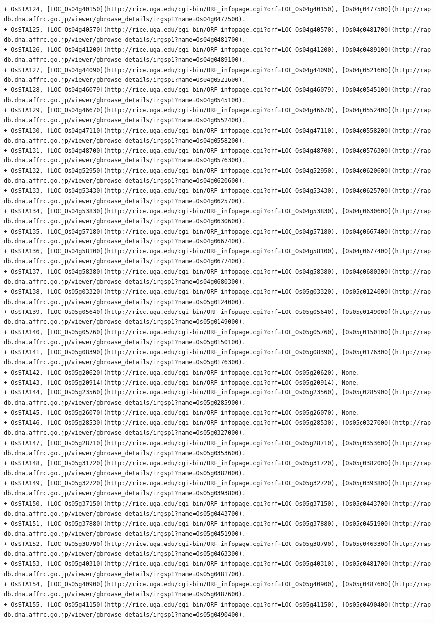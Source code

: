     + OsSTA124, [LOC_Os04g40150](http://rice.uga.edu/cgi-bin/ORF_infopage.cgi?orf=LOC_Os04g40150), [Os04g0477500](http://rapdb.dna.affrc.go.jp/viewer/gbrowse_details/irgsp1?name=Os04g0477500).
    + OsSTA125, [LOC_Os04g40570](http://rice.uga.edu/cgi-bin/ORF_infopage.cgi?orf=LOC_Os04g40570), [Os04g0481700](http://rapdb.dna.affrc.go.jp/viewer/gbrowse_details/irgsp1?name=Os04g0481700).
    + OsSTA126, [LOC_Os04g41200](http://rice.uga.edu/cgi-bin/ORF_infopage.cgi?orf=LOC_Os04g41200), [Os04g0489100](http://rapdb.dna.affrc.go.jp/viewer/gbrowse_details/irgsp1?name=Os04g0489100).
    + OsSTA127, [LOC_Os04g44090](http://rice.uga.edu/cgi-bin/ORF_infopage.cgi?orf=LOC_Os04g44090), [Os04g0521600](http://rapdb.dna.affrc.go.jp/viewer/gbrowse_details/irgsp1?name=Os04g0521600).
    + OsSTA128, [LOC_Os04g46079](http://rice.uga.edu/cgi-bin/ORF_infopage.cgi?orf=LOC_Os04g46079), [Os04g0545100](http://rapdb.dna.affrc.go.jp/viewer/gbrowse_details/irgsp1?name=Os04g0545100).
    + OsSTA129, [LOC_Os04g46670](http://rice.uga.edu/cgi-bin/ORF_infopage.cgi?orf=LOC_Os04g46670), [Os04g0552400](http://rapdb.dna.affrc.go.jp/viewer/gbrowse_details/irgsp1?name=Os04g0552400).
    + OsSTA130, [LOC_Os04g47110](http://rice.uga.edu/cgi-bin/ORF_infopage.cgi?orf=LOC_Os04g47110), [Os04g0558200](http://rapdb.dna.affrc.go.jp/viewer/gbrowse_details/irgsp1?name=Os04g0558200).
    + OsSTA131, [LOC_Os04g48700](http://rice.uga.edu/cgi-bin/ORF_infopage.cgi?orf=LOC_Os04g48700), [Os04g0576300](http://rapdb.dna.affrc.go.jp/viewer/gbrowse_details/irgsp1?name=Os04g0576300).
    + OsSTA132, [LOC_Os04g52950](http://rice.uga.edu/cgi-bin/ORF_infopage.cgi?orf=LOC_Os04g52950), [Os04g0620600](http://rapdb.dna.affrc.go.jp/viewer/gbrowse_details/irgsp1?name=Os04g0620600).
    + OsSTA133, [LOC_Os04g53430](http://rice.uga.edu/cgi-bin/ORF_infopage.cgi?orf=LOC_Os04g53430), [Os04g0625700](http://rapdb.dna.affrc.go.jp/viewer/gbrowse_details/irgsp1?name=Os04g0625700).
    + OsSTA134, [LOC_Os04g53830](http://rice.uga.edu/cgi-bin/ORF_infopage.cgi?orf=LOC_Os04g53830), [Os04g0630600](http://rapdb.dna.affrc.go.jp/viewer/gbrowse_details/irgsp1?name=Os04g0630600).
    + OsSTA135, [LOC_Os04g57180](http://rice.uga.edu/cgi-bin/ORF_infopage.cgi?orf=LOC_Os04g57180), [Os04g0667400](http://rapdb.dna.affrc.go.jp/viewer/gbrowse_details/irgsp1?name=Os04g0667400).
    + OsSTA136, [LOC_Os04g58100](http://rice.uga.edu/cgi-bin/ORF_infopage.cgi?orf=LOC_Os04g58100), [Os04g0677400](http://rapdb.dna.affrc.go.jp/viewer/gbrowse_details/irgsp1?name=Os04g0677400).
    + OsSTA137, [LOC_Os04g58380](http://rice.uga.edu/cgi-bin/ORF_infopage.cgi?orf=LOC_Os04g58380), [Os04g0680300](http://rapdb.dna.affrc.go.jp/viewer/gbrowse_details/irgsp1?name=Os04g0680300).
    + OsSTA138, [LOC_Os05g03320](http://rice.uga.edu/cgi-bin/ORF_infopage.cgi?orf=LOC_Os05g03320), [Os05g0124000](http://rapdb.dna.affrc.go.jp/viewer/gbrowse_details/irgsp1?name=Os05g0124000).
    + OsSTA139, [LOC_Os05g05640](http://rice.uga.edu/cgi-bin/ORF_infopage.cgi?orf=LOC_Os05g05640), [Os05g0149000](http://rapdb.dna.affrc.go.jp/viewer/gbrowse_details/irgsp1?name=Os05g0149000).
    + OsSTA140, [LOC_Os05g05760](http://rice.uga.edu/cgi-bin/ORF_infopage.cgi?orf=LOC_Os05g05760), [Os05g0150100](http://rapdb.dna.affrc.go.jp/viewer/gbrowse_details/irgsp1?name=Os05g0150100).
    + OsSTA141, [LOC_Os05g08390](http://rice.uga.edu/cgi-bin/ORF_infopage.cgi?orf=LOC_Os05g08390), [Os05g0176300](http://rapdb.dna.affrc.go.jp/viewer/gbrowse_details/irgsp1?name=Os05g0176300).
    + OsSTA142, [LOC_Os05g20620](http://rice.uga.edu/cgi-bin/ORF_infopage.cgi?orf=LOC_Os05g20620), None.
    + OsSTA143, [LOC_Os05g20914](http://rice.uga.edu/cgi-bin/ORF_infopage.cgi?orf=LOC_Os05g20914), None.
    + OsSTA144, [LOC_Os05g23560](http://rice.uga.edu/cgi-bin/ORF_infopage.cgi?orf=LOC_Os05g23560), [Os05g0285900](http://rapdb.dna.affrc.go.jp/viewer/gbrowse_details/irgsp1?name=Os05g0285900).
    + OsSTA145, [LOC_Os05g26070](http://rice.uga.edu/cgi-bin/ORF_infopage.cgi?orf=LOC_Os05g26070), None.
    + OsSTA146, [LOC_Os05g28530](http://rice.uga.edu/cgi-bin/ORF_infopage.cgi?orf=LOC_Os05g28530), [Os05g0327000](http://rapdb.dna.affrc.go.jp/viewer/gbrowse_details/irgsp1?name=Os05g0327000).
    + OsSTA147, [LOC_Os05g28710](http://rice.uga.edu/cgi-bin/ORF_infopage.cgi?orf=LOC_Os05g28710), [Os05g0353600](http://rapdb.dna.affrc.go.jp/viewer/gbrowse_details/irgsp1?name=Os05g0353600).
    + OsSTA148, [LOC_Os05g31720](http://rice.uga.edu/cgi-bin/ORF_infopage.cgi?orf=LOC_Os05g31720), [Os05g0382000](http://rapdb.dna.affrc.go.jp/viewer/gbrowse_details/irgsp1?name=Os05g0382000).
    + OsSTA149, [LOC_Os05g32720](http://rice.uga.edu/cgi-bin/ORF_infopage.cgi?orf=LOC_Os05g32720), [Os05g0393800](http://rapdb.dna.affrc.go.jp/viewer/gbrowse_details/irgsp1?name=Os05g0393800).
    + OsSTA150, [LOC_Os05g37150](http://rice.uga.edu/cgi-bin/ORF_infopage.cgi?orf=LOC_Os05g37150), [Os05g0443700](http://rapdb.dna.affrc.go.jp/viewer/gbrowse_details/irgsp1?name=Os05g0443700).
    + OsSTA151, [LOC_Os05g37880](http://rice.uga.edu/cgi-bin/ORF_infopage.cgi?orf=LOC_Os05g37880), [Os05g0451900](http://rapdb.dna.affrc.go.jp/viewer/gbrowse_details/irgsp1?name=Os05g0451900).
    + OsSTA152, [LOC_Os05g38790](http://rice.uga.edu/cgi-bin/ORF_infopage.cgi?orf=LOC_Os05g38790), [Os05g0463300](http://rapdb.dna.affrc.go.jp/viewer/gbrowse_details/irgsp1?name=Os05g0463300).
    + OsSTA153, [LOC_Os05g40310](http://rice.uga.edu/cgi-bin/ORF_infopage.cgi?orf=LOC_Os05g40310), [Os05g0481700](http://rapdb.dna.affrc.go.jp/viewer/gbrowse_details/irgsp1?name=Os05g0481700).
    + OsSTA154, [LOC_Os05g40900](http://rice.uga.edu/cgi-bin/ORF_infopage.cgi?orf=LOC_Os05g40900), [Os05g0487600](http://rapdb.dna.affrc.go.jp/viewer/gbrowse_details/irgsp1?name=Os05g0487600).
    + OsSTA155, [LOC_Os05g41150](http://rice.uga.edu/cgi-bin/ORF_infopage.cgi?orf=LOC_Os05g41150), [Os05g0490400](http://rapdb.dna.affrc.go.jp/viewer/gbrowse_details/irgsp1?name=Os05g0490400).